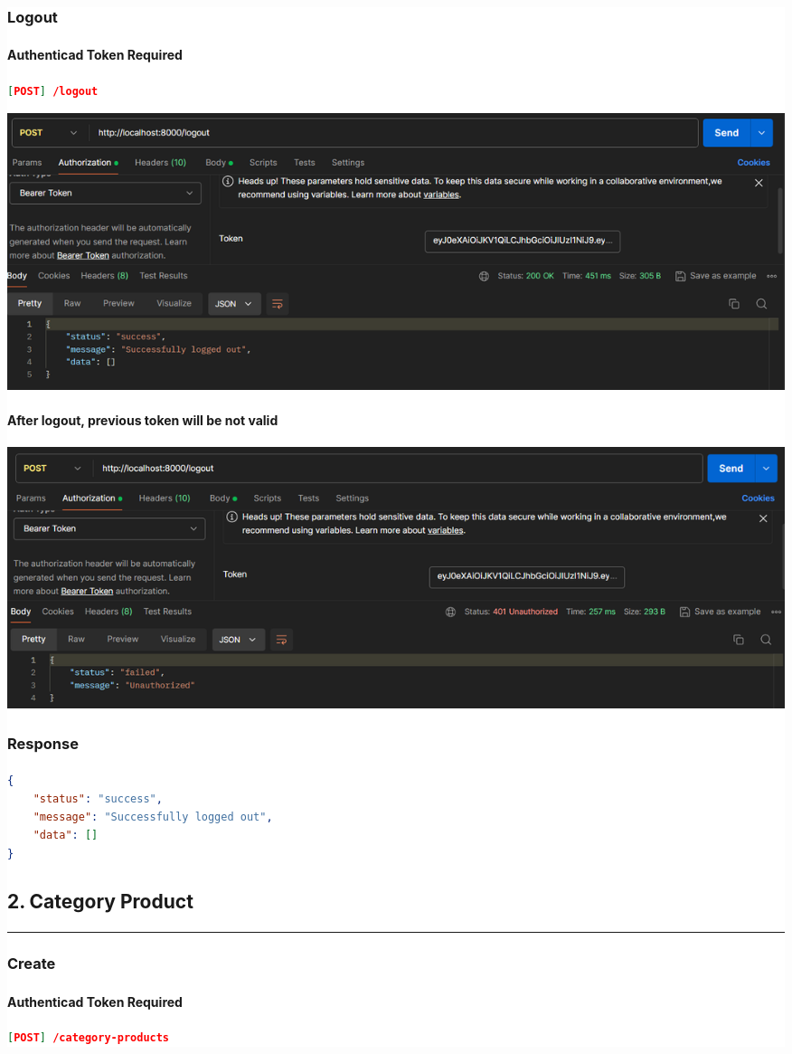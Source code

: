 
### Logout
#### Authenticad Token Required
````json
[POST] /logout
````
![alt text](image-28.png)
#### After logout, previous token will be not valid
![alt text](image-29.png)

### Response
````json
{
    "status": "success",
    "message": "Successfully logged out",
    "data": []
}
````


## 2. Category Product
***
### Create
#### Authenticad Token Required
````json
[POST] /category-products
````